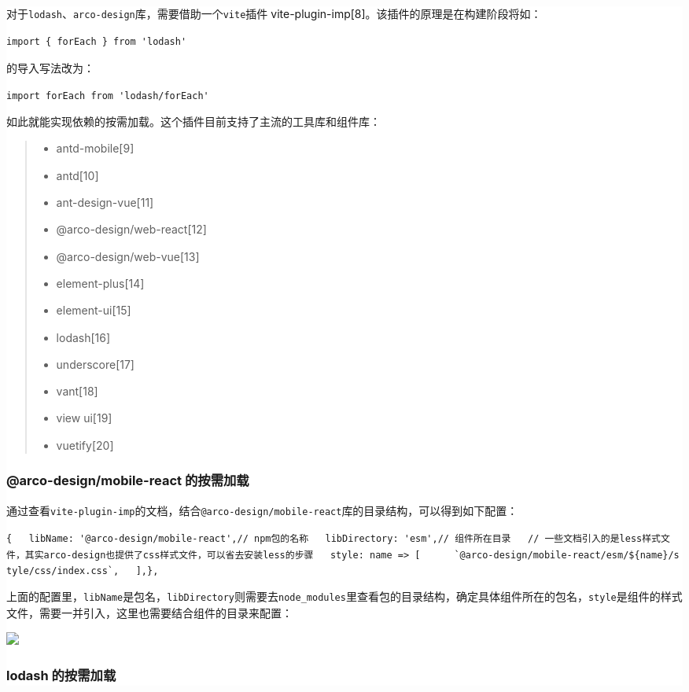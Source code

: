 对于`lodash`、`arco-design`库，需要借助一个`vite`插件 vite-plugin-imp[8]。该插件的原理是在构建阶段将如：

```
import { forEach } from 'lodash'
```

的导入写法改为：

```
import forEach from 'lodash/forEach'
```

如此就能实现依赖的按需加载。这个插件目前支持了主流的工具库和组件库：

> *   antd-mobile[9]
>     
> *   antd[10]
>     
> *   ant-design-vue[11]
>     
> *   @arco-design/web-react[12]
>     
> *   @arco-design/web-vue[13]
>     
> *   element-plus[14]
>     
> *   element-ui[15]
>     
> *   lodash[16]
>     
> *   underscore[17]
>     
> *   vant[18]
>     
> *   view ui[19]
>     
> *   vuetify[20]
>     

### @arco-design/mobile-react 的按需加载

通过查看`vite-plugin-imp`的文档，结合`@arco-design/mobile-react`库的目录结构，可以得到如下配置：

```
{   libName: '@arco-design/mobile-react',// npm包的名称   libDirectory: 'esm',// 组件所在目录   // 一些文档引入的是less样式文件，其实arco-design也提供了css样式文件，可以省去安装less的步骤   style: name => [      `@arco-design/mobile-react/esm/${name}/style/css/index.css`,   ],},
```

上面的配置里，`libName`是包名，`libDirectory`则需要去`node_modules`里查看包的目录结构，确定具体组件所在的包名，`style`是组件的样式文件，需要一并引入，这里也需要结合组件的目录来配置：

![](https://mmbiz.qpic.cn/sz_mmbiz_jpg/IlE1Y2rl1uZhibPtGj481FIqRgiaVUlkNUp7SEtQ5Hdv70U7n7JQibfZxFTGXYDWKbDLMM0onA8Ekce36zxOrINqQ/640?wx_fmt=other&from=appmsg)

  

### lodash 的按需加载
